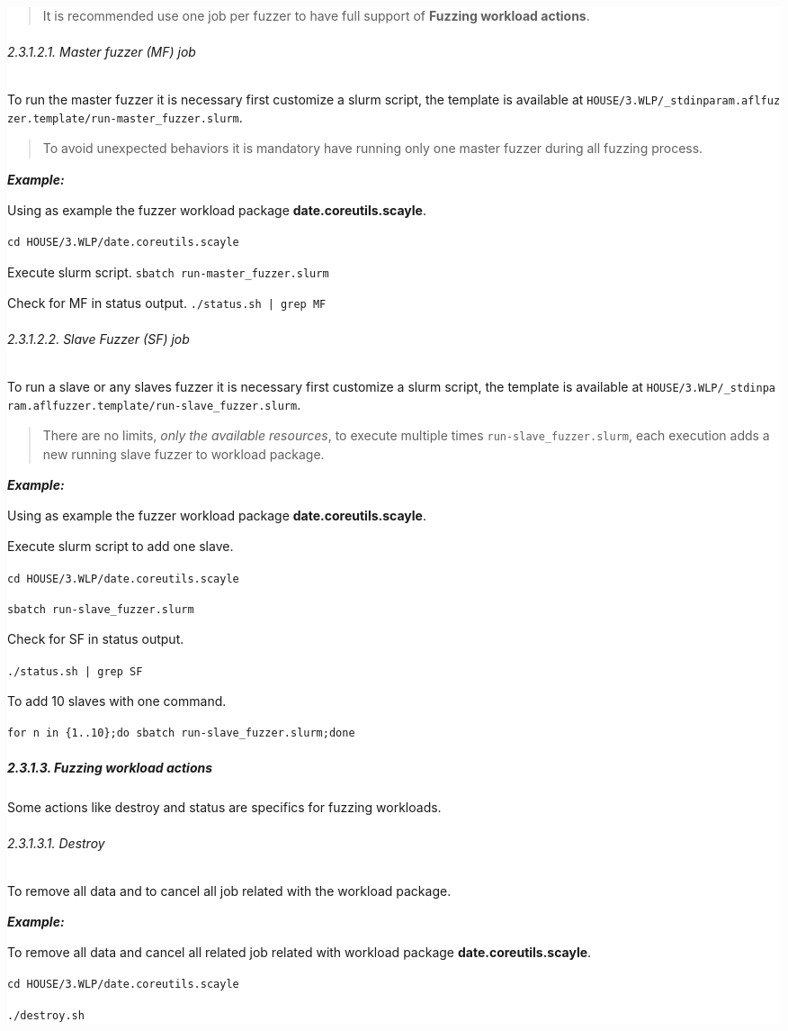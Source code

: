 >It is recommended use one job per fuzzer to have full support of **Fuzzing workload actions**.

###### 2.3.1.2.1. Master fuzzer (MF) job
To run the master fuzzer it is necessary first customize a slurm script, the template is available at `HOUSE/3.WLP/_stdinparam.aflfuzzer.template/run-master_fuzzer.slurm`. 

> To avoid unexpected behaviors it is mandatory have running only one master fuzzer during all fuzzing process.

***Example:***

Using as example the fuzzer workload package **date.coreutils.scayle**.

`cd HOUSE/3.WLP/date.coreutils.scayle`

Execute slurm script.
`sbatch run-master_fuzzer.slurm`

Check for MF in status output.
`./status.sh | grep MF`

###### 2.3.1.2.2. Slave Fuzzer (SF) job
To run a slave or any slaves fuzzer it is necessary first customize a slurm script, the template is available at `HOUSE/3.WLP/_stdinparam.aflfuzzer.template/run-slave_fuzzer.slurm`. 

> There are no limits, *only the available resources*, to execute multiple times `run-slave_fuzzer.slurm`, each execution adds a new running slave fuzzer to workload package.

***Example:***

Using as example the fuzzer workload package **date.coreutils.scayle**.

Execute slurm script to add one slave.

`cd HOUSE/3.WLP/date.coreutils.scayle`

`sbatch run-slave_fuzzer.slurm`

Check for SF in status output.

`./status.sh | grep SF`

To add 10 slaves with one command.

`for n in {1..10};do sbatch run-slave_fuzzer.slurm;done`


##### 2.3.1.3. Fuzzing workload actions
Some actions like destroy and status are specifics for fuzzing workloads.

###### 2.3.1.3.1. Destroy
To remove all data and to cancel all job related with the workload package.

***Example:***

To remove all data and cancel all related job related with workload package  **date.coreutils.scayle**.

`cd HOUSE/3.WLP/date.coreutils.scayle`

`./destroy.sh`
